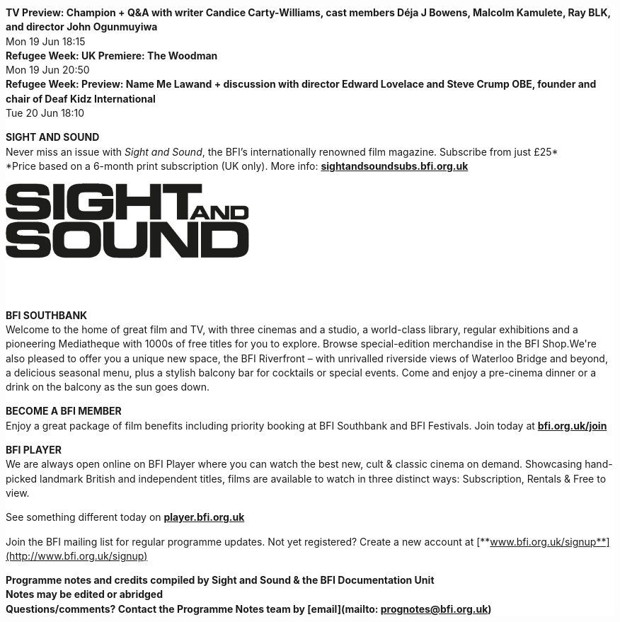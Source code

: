 **TV Preview: Champion + Q&A with writer Candice Carty-Williams, cast members Déja J Bowens, Malcolm Kamulete, Ray BLK, and director John Ogunmuyiwa**  
Mon 19 Jun 18:15  
**Refugee Week: UK Premiere: The Woodman**  
Mon 19 Jun 20:50  
**Refugee Week: Preview: Name Me Lawand + discussion with director Edward Lovelace and Steve Crump OBE, founder and chair of Deaf Kidz International**  
Tue 20 Jun 18:10  

**SIGHT AND SOUND**<br>
Never miss an issue with _Sight and Sound_, the BFI’s internationally renowned film magazine. Subscribe from just £25*<br>
*Price based on a 6-month print subscription (UK only). More info: [**sightandsoundsubs.bfi.org.uk**](https://sightandsoundsubs.bfi.org.uk/subscribe)

<img style="float: left;" src="/img/sight-and-sound.jpg" width="40%" height="40%"><br><br><br><br><br><br><br><br>

**BFI SOUTHBANK**  
Welcome to the home of great film and TV, with three cinemas and a studio, a world-class library, regular exhibitions and a pioneering Mediatheque with 1000s of free titles for you to explore. Browse special-edition merchandise in the BFI Shop.We&#39;re also pleased to offer you a unique new space, the BFI Riverfront – with unrivalled riverside views of Waterloo Bridge and beyond, a delicious seasonal menu, plus a stylish balcony bar for cocktails or special events. Come and enjoy a pre-cinema dinner or a drink on the balcony as the sun goes down.  

**BECOME A BFI MEMBER**  
Enjoy a great package of film benefits including priority booking at BFI Southbank and BFI Festivals. Join today at [**bfi.org.uk/join**](http://www.bfi.org.uk/join)  

**BFI PLAYER**  
 We are always open online on BFI Player where you can watch the best new, cult &amp; classic cinema on demand. Showcasing hand-picked landmark British and independent titles, films are available to watch in three distinct ways: Subscription, Rentals &amp; Free to view.  

See something different today on [**player.bfi.org.uk**](https://player.bfi.org.uk)  

Join the BFI mailing list for regular programme updates. Not yet registered? Create a new account at [**www.bfi.org.uk/signup**](http://www.bfi.org.uk/signup)

**Programme notes and credits compiled by Sight and Sound & the BFI Documentation Unit  
Notes may be edited or abridged  
Questions/comments? Contact the Programme Notes team by [email](mailto: prognotes@bfi.org.uk)**


